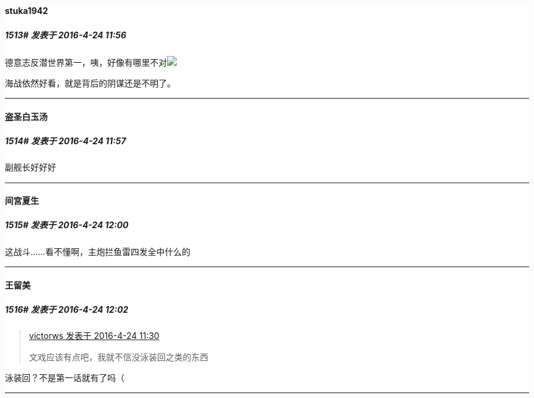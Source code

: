 ####  stuka1942  
##### 1513#       发表于 2016-4-24 11:56




德意志反潜世界第一，咦，好像有哪里不对<img src="https://static.saraba1st.com/image/smiley/face/116.gif" referrerpolicy="no-referrer">


海战依然好看，就是背后的阴谋还是不明了。







-----

####  盗圣白玉汤  
##### 1514#       发表于 2016-4-24 11:57




副舰长好好好







-----

####  间宮夏生  
##### 1515#       发表于 2016-4-24 12:00




这战斗……看不懂啊，主炮拦鱼雷四发全中什么的







-----

####  王留美  
##### 1516#       发表于 2016-4-24 12:02



<blockquote><a href="httphttps://bbs.saraba1st.com/2b/forum.php?mod=redirect&amp;goto=findpost&amp;pid=32225441&amp;ptid=1148786" target="_blank">victorws 发表于 2016-4-24 11:30</a>

文戏应该有点吧，我就不信没泳装回之类的东西</blockquote>
泳装回？不是第一话就有了吗（







-----
